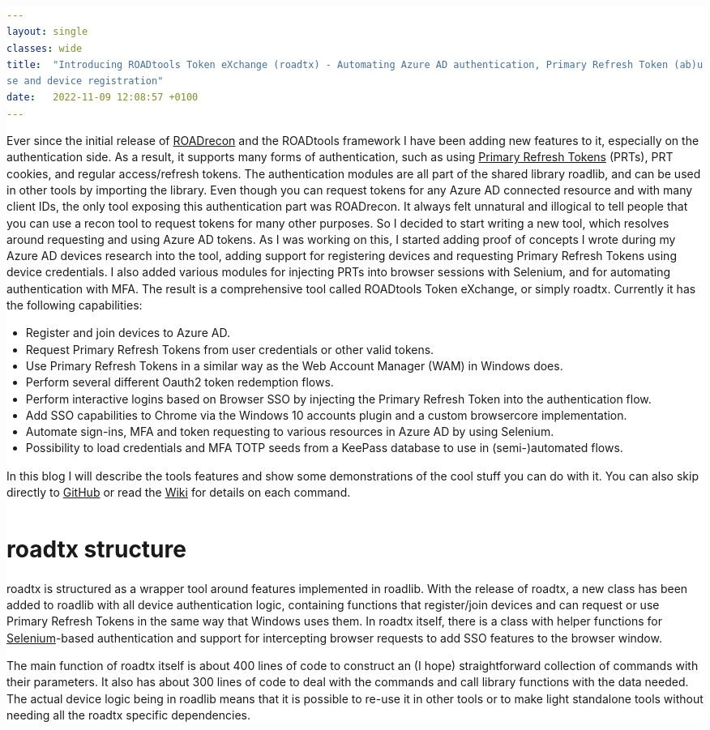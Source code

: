 ```yaml
---
layout: single
classes: wide
title:  "Introducing ROADtools Token eXchange (roadtx) - Automating Azure AD authentication, Primary Refresh Token (ab)use and device registration"
date:   2022-11-09 12:08:57 +0100
---
```

Ever since the initial release of [ROADrecon](https://dirkjanm.io/introducing-roadtools-and-roadrecon-azure-ad-exploration-framework/) and the ROADtools framework I have been adding new features to it, especially on the authentication side. As a result, it supports many forms of authentication, such as using [Primary Refresh Tokens](https://dirkjanm.io/digging-further-into-the-primary-refresh-token/) (PRTs), PRT cookies, and regular access/refresh tokens. The authentication modules are all part of the shared library roadlib, and can be used in other tools by importing the library. Even though you can request tokens for any Azure AD connected resource and with many client IDs, the only tool exposing this authentication part was ROADrecon. It always felt unnatural and illogical to tell people that you can use a recon tool to request tokens for many other purposes. So I decided to start writing a new tool, which resolves around requesting and using Azure AD tokens. As I was working on this, I started adding proof of concepts I wrote during my Azure AD devices research into the tool, adding support for registering devices and requesting Primary Refresh Tokens using device credentials. I also added various modules for injecting PRTs into browser sessions with Selenium, and for automating authentication with MFA. The result is a comprehensive tool called ROADtools Token eXchange, or simply roadtx. Currently it has the following capabilities:

* Register and join devices to Azure AD.
* Request Primary Refresh Tokens from user credentials or other valid tokens.
* Use Primary Refresh Tokens in a similar way as the Web Account Manager (WAM) in Windows does.
* Perform several different Oauth2 token redemption flows.
* Perform interactive logins based on Browser SSO by injecting the Primary Refresh Token into the authentication flow.
* Add SSO capabilities to Chrome via the Windows 10 accounts plugin and a custom browsercore implementation.
* Automate sign-ins, MFA and token requesting to various resources in Azure AD by using Selenium.
* Possibility to load credentials and MFA TOTP seeds from a KeePass database to use in (semi-)automated flows.

In this blog I will describe the tools features and show some demonstrations of the cool stuff you can do with it. You can also skip directly to [GitHub](https://github.com/dirkjanm/ROADtools) or read the [Wiki](https://github.com/dirkjanm/ROADtools/wiki/ROADtools-Token-eXchange-(roadtx)) for details on each command.

# roadtx structure
roadtx is structured as a wrapper tool around features implemented in roadlib. With the release of roadtx, a new class has been added to roadlib with all device authentication logic, containing functions that register/join devices and can request or use Primary Refresh Tokens in the same way that Windows uses them. In roadtx itself, there is a class with helper functions for [Selenium](https://www.selenium.dev/)-based authentication and support for intercepting browser requests to add SSO features to the browser window.

The main function of roadtx itself is about 400 lines of code to construct an (I hope) straightforward collection of commands with their parameters. It also has about 300 lines of code to deal with the commands and call library functions with the data needed. The actual device logic being in roadlib means that it is possible to re-use it in other tools or to make light standalone tools without needing all the roadtx specific dependencies.

